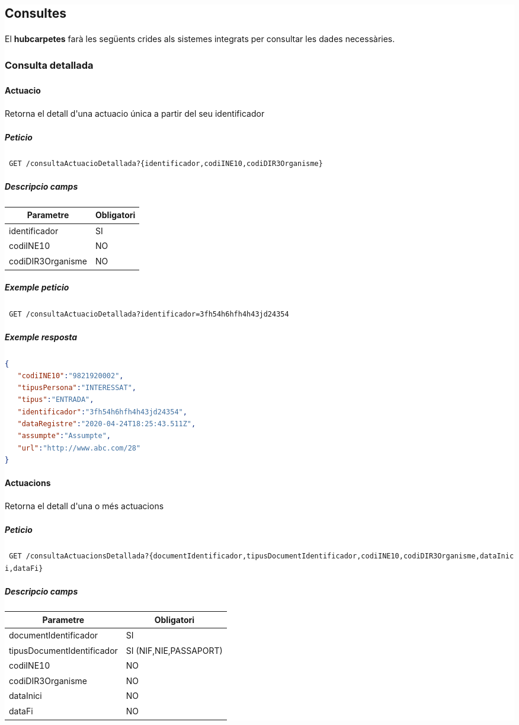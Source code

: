   
## Consultes   

El **hubcarpetes** farà les següents crides als sistemes integrats per consultar les dades necessàries.  
  
### Consulta detallada  
    
#### Actuacio  

Retorna el detall d'una actuacio única a partir del seu identificador

##### Peticio

` GET /consultaActuacioDetallada?{identificador,codiINE10,codiDIR3Organisme}`  
  
##### Descripcio camps 

|  Parametre | Obligatori |  
|---|---|  
|identificador|SI|  
|codiINE10|NO|
|codiDIR3Organisme|NO|

##### Exemple peticio

` GET /consultaActuacioDetallada?identificador=3fh54h6hfh4h43jd24354`  
    
##### Exemple resposta 

```json   
{
   "codiINE10":"9821920002",
   "tipusPersona":"INTERESSAT",
   "tipus":"ENTRADA",
   "identificador":"3fh54h6hfh4h43jd24354",
   "dataRegistre":"2020-04-24T18:25:43.511Z",
   "assumpte":"Assumpte",
   "url":"http://www.abc.com/28"
}
 ```  
    
#### Actuacions

Retorna el detall d'una o més actuacions  
  
##### Peticio  

` GET /consultaActuacionsDetallada?{documentIdentificador,tipusDocumentIdentificador,codiINE10,codiDIR3Organisme,dataInici,dataFi}`  
  
##### Descripcio camps   

|   Parametre  |  Obligatori  |   
| --- | --- |   
| documentIdentificador | SI |   
| tipusDocumentIdentificador | SI (NIF,NIE,PASSAPORT) |   
| codiINE10 | NO |   
| codiDIR3Organisme | NO |   
| dataInici | NO |   
| dataFi | NO |   